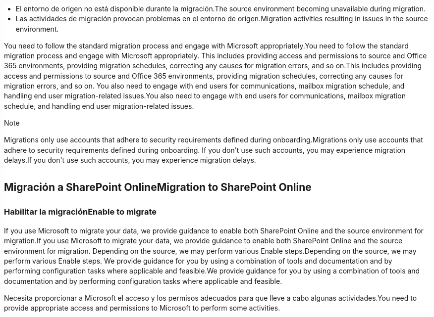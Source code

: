   - <span data-ttu-id="4b923-330">El entorno de origen no está disponible durante la migración.</span><span class="sxs-lookup"><span data-stu-id="4b923-330">The source environment becoming unavailable during migration.</span></span>
  - <span data-ttu-id="4b923-331">Las actividades de migración provocan problemas en el entorno de origen.</span><span class="sxs-lookup"><span data-stu-id="4b923-331">Migration activities resulting in issues in the source environment.</span></span>
    
<span data-ttu-id="4b923-332">You need to follow the standard migration process and engage with Microsoft appropriately.</span><span class="sxs-lookup"><span data-stu-id="4b923-332">You need to follow the standard migration process and engage with Microsoft appropriately.</span></span> <span data-ttu-id="4b923-333">This includes providing access and permissions to source and Office 365 environments, providing migration schedules, correcting any causes for migration errors, and so on.</span><span class="sxs-lookup"><span data-stu-id="4b923-333">This includes providing access and permissions to source and Office 365 environments, providing migration schedules, correcting any causes for migration errors, and so on.</span></span> <span data-ttu-id="4b923-334">You also need to engage with end users for communications, mailbox migration schedule, and handling end user migration-related issues.</span><span class="sxs-lookup"><span data-stu-id="4b923-334">You also need to engage with end users for communications, mailbox migration schedule, and handling end user migration-related issues.</span></span>
  
> [!NOTE]
> <span data-ttu-id="4b923-335">Migrations only use accounts that adhere to security requirements defined during onboarding.</span><span class="sxs-lookup"><span data-stu-id="4b923-335">Migrations only use accounts that adhere to security requirements defined during onboarding.</span></span> <span data-ttu-id="4b923-336">If you don't use such accounts, you may experience migration delays.</span><span class="sxs-lookup"><span data-stu-id="4b923-336">If you don't use such accounts, you may experience migration delays.</span></span> 
  
## <a name="migration-to-sharepoint-online"></a><span data-ttu-id="4b923-337">Migración a SharePoint Online</span><span class="sxs-lookup"><span data-stu-id="4b923-337">Migration to SharePoint Online</span></span>

### <a name="enable-to-migrate"></a><span data-ttu-id="4b923-338">Habilitar la migración</span><span class="sxs-lookup"><span data-stu-id="4b923-338">Enable to migrate</span></span>
  
<span data-ttu-id="4b923-339">If you use Microsoft to migrate your data, we provide guidance to enable both SharePoint Online and the source environment for migration.</span><span class="sxs-lookup"><span data-stu-id="4b923-339">If you use Microsoft to migrate your data, we provide guidance to enable both SharePoint Online and the source environment for migration.</span></span> <span data-ttu-id="4b923-340">Depending on the source, we may perform various Enable steps.</span><span class="sxs-lookup"><span data-stu-id="4b923-340">Depending on the source, we may perform various Enable steps.</span></span> <span data-ttu-id="4b923-341">We provide guidance for you by using a combination of tools and documentation and by performing configuration tasks where applicable and feasible.</span><span class="sxs-lookup"><span data-stu-id="4b923-341">We provide guidance for you by using a combination of tools and documentation and by performing configuration tasks where applicable and feasible.</span></span>
  
<span data-ttu-id="4b923-342">Necesita proporcionar a Microsoft el acceso y los permisos adecuados para que lleve a cabo algunas actividades.</span><span class="sxs-lookup"><span data-stu-id="4b923-342">You need to provide appropriate access and permissions to Microsoft to perform some activities.</span></span>
  